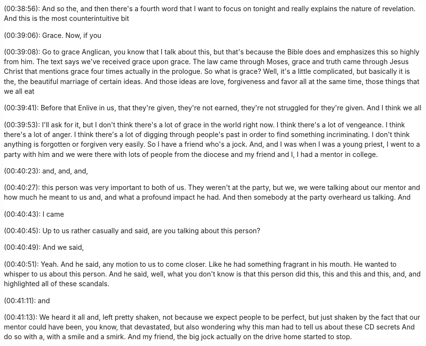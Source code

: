 (00:38:56):
And so the, and then there's a fourth word that I want to focus on tonight and really explains the nature of revelation. And this is the most counterintuitive bit

(00:39:06):
Grace. Now, if you

(00:39:08):
Go to grace Anglican, you know that I talk about this, but that's because the Bible does and emphasizes this so highly from him. The text says we've received grace upon grace. The law came through Moses, grace and truth came through Jesus Christ that mentions grace four times actually in the prologue. So what is grace? Well, it's a little complicated, but basically it is the, the beautiful marriage of certain ideas. And those ideas are love, forgiveness and favor all at the same time, those things that we all eat

(00:39:41):
Before that Enlive in us, that they're given, they're not earned, they're not struggled for they're given. And I think we all

(00:39:53):
I'll ask for it, but I don't think there's a lot of grace in the world right now. I think there's a lot of vengeance. I think there's a lot of anger. I think there's a lot of digging through people's past in order to find something incriminating. I don't think anything is forgotten or forgiven very easily. So I have a friend who's a jock. And, and I was when I was a young priest, I went to a party with him and we were there with lots of people from the diocese and my friend and I, I had a mentor in college.

(00:40:23):
and, and, and,

(00:40:27):
this person was very important to both of us. They weren't at the party, but we, we were talking about our mentor and how much he meant to us and, and what a profound impact he had. And then somebody at the party overheard us talking. And

(00:40:43):
I came

(00:40:45):
Up to us rather casually and said, are you talking about this person?

(00:40:49):
And we said,

(00:40:51):
Yeah. And he said, any motion to us to come closer. Like he had something fragrant in his mouth. He wanted to whisper to us about this person. And he said, well, what you don't know is that this person did this, this and this and this, and, and highlighted all of these scandals.

(00:41:11):
and

(00:41:13):
We heard it all and, left pretty shaken, not because we expect people to be perfect, but just shaken by the fact that our mentor could have been, you know, that devastated, but also wondering why this man had to tell us about these CD secrets And do so with a, with a smile and a smirk. And my friend, the big jock actually on the drive home started to stop.
